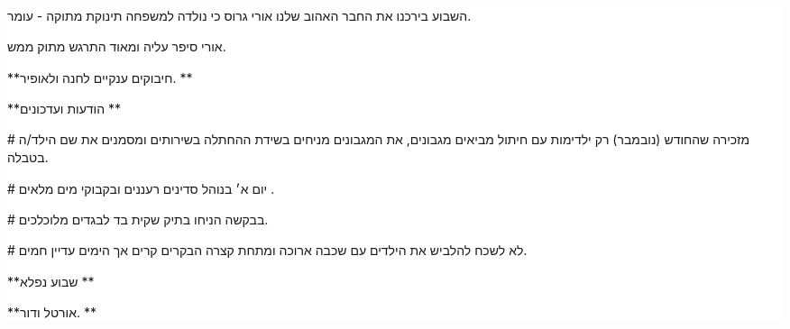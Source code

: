 השבוע בירכנו את החבר האהוב שלנו אורי גרוס כי נולדה למשפחה תינוקת מתוקה - עומר.

אורי סיפר עליה ומאוד התרגש מתוק ממש.

**חיבוקים ענקיים לחנה ולאופיר.
**







**הודעות ועדכונים
**





\# מזכירה שהחודש (נובמבר) רק ילדימות עם חיתול מביאים מגבונים, את המגבונים מניחים בשידת ההחתלה בשירותים ומסמנים את שם הילד/ה בטבלה.



\# יום א׳ בנוהל סדינים רעננים ובקבוקי מים מלאים .



\# בבקשה הניחו בתיק שקית בד לבגדים מלוכלכים.



\# לא לשכח להלביש את הילדים עם שכבה ארוכה ומתחת קצרה הבקרים קרים אך הימים עדיין חמים.







**שבוע נפלא
**

**אורטל ודור. **
